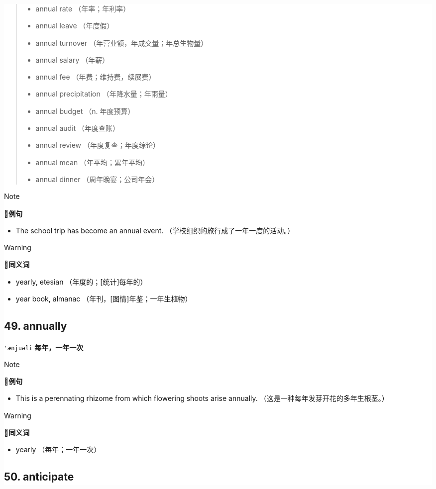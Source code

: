 >
> - annual rate （年率；年利率）
>
> - annual leave （年度假）
>
> - annual turnover （年营业额，年成交量；年总生物量）
>
> - annual salary （年薪）
>
> - annual fee （年费；维持费，续展费）
>
> - annual precipitation （年降水量；年雨量）
>
> - annual budget （n. 年度预算）
>
> - annual audit （年度查账）
>
> - annual review （年度复查；年度综论）
>
> - annual mean （年平均；累年平均）
>
> - annual dinner （周年晚宴；公司年会）
>

> [!NOTE]
> **🎤例句**
> - The school trip has become an annual event. （学校组织的旅行成了一年一度的活动。）
>

> [!WARNING]
> **🤔同义词**
> - yearly, etesian （年度的；[统计]每年的）
>
> - year book, almanac （年刊，[图情]年鉴；一年生植物）
>

## 49. annually

`'ænjuəli`  **每年，一年一次**

> [!NOTE]
> **🎤例句**
> - This is a perennating rhizome from which flowering shoots arise annually. （这是一种每年发芽开花的多年生根茎。）
>

> [!WARNING]
> **🤔同义词**
> - yearly （每年；一年一次）
>

## 50. anticipate
